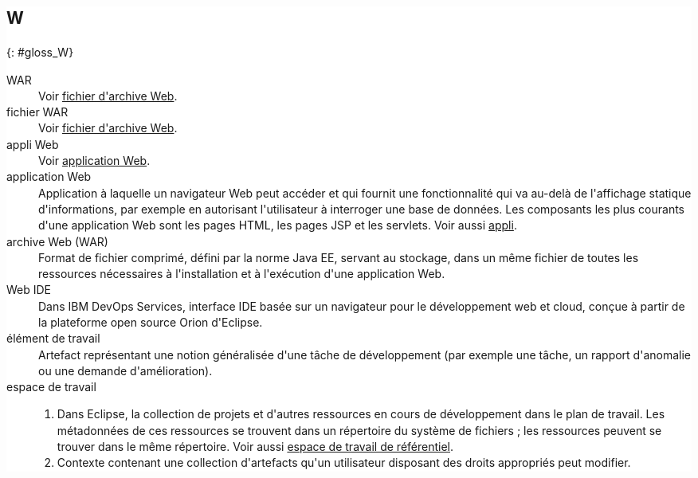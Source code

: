 ## W
{: #gloss_W}
    
<dl class="dl"><dt class="dt dlterm"><a name="gloss_W__x2844389"></a>WAR</dt>
<dd class="dd">Voir <a class="xref" href="#gloss_W__x2116506">fichier d'archive Web</a>.</dd>
<dt class="dt dlterm"><a name="gloss_W__x2406005"></a>fichier WAR</dt>
<dd class="dd">Voir <a class="xref" href="#gloss_W__x2116506">fichier d'archive Web</a>.</dd>
<dt class="dt dlterm"><a name="gloss_W__x7636628"></a>appli Web </dt>
<dd class="dd">Voir <a class="xref" href="#gloss_W__x2116500">application Web</a>.</dd>
<dt class="dt dlterm"><a name="gloss_W__x2116500"></a>application Web </dt>
<dd class="dd">Application à laquelle un navigateur Web peut accéder et qui fournit
une fonctionnalité qui va au-delà de l'affichage statique d'informations,
par exemple en autorisant l'utilisateur à interroger une base de données. Les composants les plus courants d'une application Web sont les pages
HTML, les pages JSP et les servlets. Voir aussi <a class="xref" href="#gloss_A__x4281528">appli</a>.</dd>
<dt class="dt dlterm"><a name="gloss_W__x2116506"></a>archive Web (WAR) </dt>
<dd class="dd">Format de fichier comprimé, défini par la norme Java EE, servant au
stockage, dans un même fichier de toutes les ressources nécessaires à
l'installation et à l'exécution d'une application Web.</dd>
<dt class="dt dlterm"><a name="gloss_W__x7494461"></a>Web IDE</dt>
<dd class="dd">Dans IBM DevOps Services, interface IDE basée sur un navigateur pour le développement web et cloud, conçue à partir de la plateforme open source Orion d'Eclipse.</dd>
<dt class="dt dlterm"><a name="gloss_W__x2173032"></a>élément de travail</dt>
<dd class="dd">Artefact représentant une notion généralisée
d'une tâche de développement (par exemple une tâche, un rapport d'anomalie ou une demande d'amélioration).</dd>
<dt class="dt dlterm"><a name="gloss_W__x2096037"></a>espace de travail </dt>
<dd class="dd"><ol class="ol glossnoindent"><li class="li">Dans Eclipse, la collection de projets et d'autres ressources en cours
de développement dans le plan de travail. Les métadonnées de ces
ressources se trouvent dans un répertoire du système de fichiers ; les
ressources peuvent se trouver dans le même répertoire. Voir aussi <a class="xref" href="#gloss_R__x3889804">espace de travail de référentiel</a>.</li>
<li class="li">Contexte contenant une collection d'artefacts qu'un utilisateur disposant des droits appropriés peut modifier.</li>
</ol>
</dd>
</dl>
